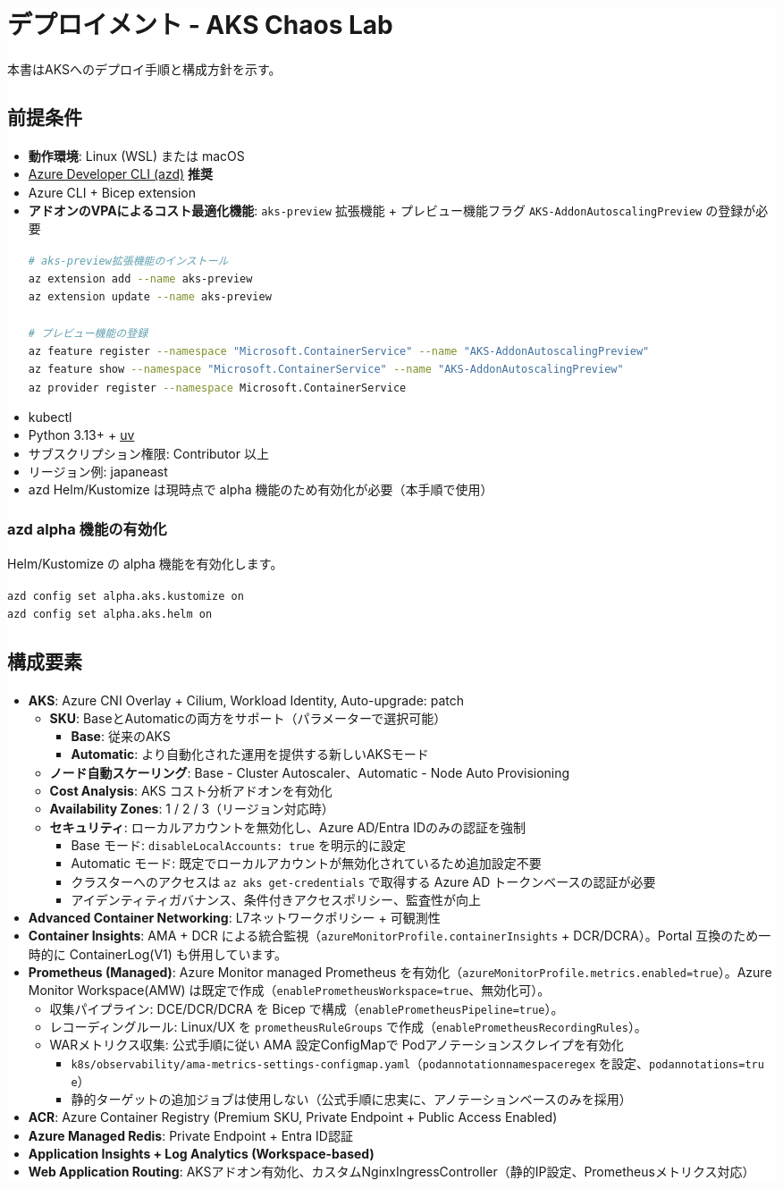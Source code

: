 # デプロイメント - AKS Chaos Lab

本書はAKSへのデプロイ手順と構成方針を示す。

## 前提条件
- **動作環境**: Linux (WSL) または macOS
- [Azure Developer CLI (azd)](https://learn.microsoft.com/azure/developer/azure-developer-cli/) **推奨**
- Azure CLI + Bicep extension
- **アドオンのVPAによるコスト最適化機能**: `aks-preview` 拡張機能 + プレビュー機能フラグ `AKS-AddonAutoscalingPreview` の登録が必要
  ```bash
  # aks-preview拡張機能のインストール
  az extension add --name aks-preview
  az extension update --name aks-preview
  
  # プレビュー機能の登録
  az feature register --namespace "Microsoft.ContainerService" --name "AKS-AddonAutoscalingPreview"
  az feature show --namespace "Microsoft.ContainerService" --name "AKS-AddonAutoscalingPreview"
  az provider register --namespace Microsoft.ContainerService
  ```
- kubectl
- Python 3.13+ + [uv](https://github.com/astral-sh/uv)
- サブスクリプション権限: Contributor 以上
- リージョン例: japaneast
- azd Helm/Kustomize は現時点で alpha 機能のため有効化が必要（本手順で使用）

### azd alpha 機能の有効化
Helm/Kustomize の alpha 機能を有効化します。

```bash
azd config set alpha.aks.kustomize on
azd config set alpha.aks.helm on
```

## 構成要素
- **AKS**: Azure CNI Overlay + Cilium, Workload Identity, Auto-upgrade: patch
  - **SKU**: BaseとAutomaticの両方をサポート（パラメーターで選択可能）
    - **Base**: 従来のAKS
    - **Automatic**: より自動化された運用を提供する新しいAKSモード
  - **ノード自動スケーリング**: Base - Cluster Autoscaler、Automatic - Node Auto Provisioning
  - **Cost Analysis**: AKS コスト分析アドオンを有効化
  - **Availability Zones**: 1 / 2 / 3（リージョン対応時）
  - **セキュリティ**: ローカルアカウントを無効化し、Azure AD/Entra IDのみの認証を強制
    - Base モード: `disableLocalAccounts: true` を明示的に設定
    - Automatic モード: 既定でローカルアカウントが無効化されているため追加設定不要
    - クラスターへのアクセスは `az aks get-credentials` で取得する Azure AD トークンベースの認証が必要
    - アイデンティティガバナンス、条件付きアクセスポリシー、監査性が向上
- **Advanced Container Networking**: L7ネットワークポリシー + 可観測性
- **Container Insights**: AMA + DCR による統合監視（`azureMonitorProfile.containerInsights` + DCR/DCRA）。Portal 互換のため一時的に ContainerLog(V1) も併用しています。
- **Prometheus (Managed)**: Azure Monitor managed Prometheus を有効化（`azureMonitorProfile.metrics.enabled=true`）。Azure Monitor Workspace(AMW) は既定で作成（`enablePrometheusWorkspace=true`、無効化可）。
  - 収集パイプライン: DCE/DCR/DCRA を Bicep で構成（`enablePrometheusPipeline=true`）。
  - レコーディングルール: Linux/UX を `prometheusRuleGroups` で作成（`enablePrometheusRecordingRules`）。
  - WARメトリクス収集: 公式手順に従い AMA 設定ConfigMapで Podアノテーションスクレイプを有効化
    - `k8s/observability/ama-metrics-settings-configmap.yaml`（`podannotationnamespaceregex` を設定、`podannotations=true`）
    - 静的ターゲットの追加ジョブは使用しない（公式手順に忠実に、アノテーションベースのみを採用）
- **ACR**: Azure Container Registry (Premium SKU, Private Endpoint + Public Access Enabled)
- **Azure Managed Redis**: Private Endpoint + Entra ID認証
- **Application Insights + Log Analytics (Workspace-based)**
- **Web Application Routing**: AKSアドオン有効化、カスタムNginxIngressController（静的IP設定、Prometheusメトリクス対応）